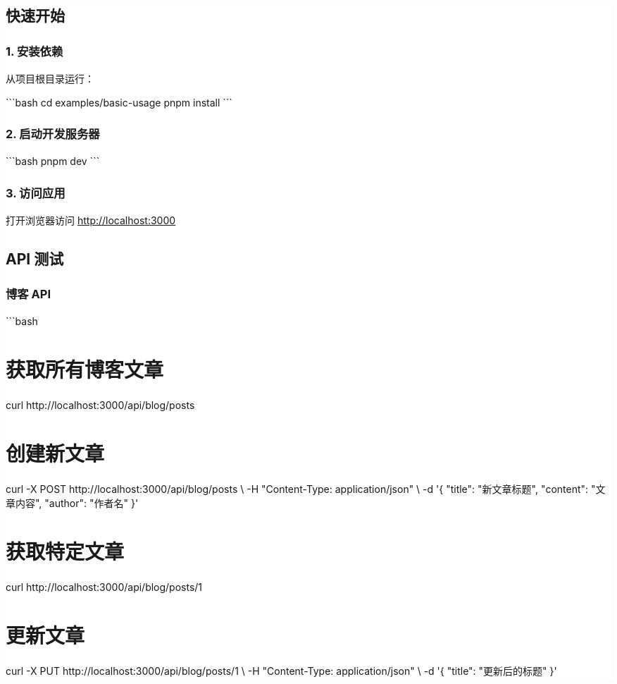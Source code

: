 ## 快速开始

### 1. 安装依赖

从项目根目录运行：

\`\`\`bash
cd examples/basic-usage
pnpm install
\`\`\`

### 2. 启动开发服务器

\`\`\`bash
pnpm dev
\`\`\`

### 3. 访问应用

打开浏览器访问 [http://localhost:3000](http://localhost:3000)

## API 测试

### 博客 API

\`\`\`bash
# 获取所有博客文章
curl http://localhost:3000/api/blog/posts

# 创建新文章
curl -X POST http://localhost:3000/api/blog/posts \\
  -H "Content-Type: application/json" \\
  -d '{
    "title": "新文章标题",
    "content": "文章内容",
    "author": "作者名"
  }'

# 获取特定文章
curl http://localhost:3000/api/blog/posts/1

# 更新文章
curl -X PUT http://localhost:3000/api/blog/posts/1 \\
  -H "Content-Type: application/json" \\
  -d '{
    "title": "更新后的标题"
  }'
